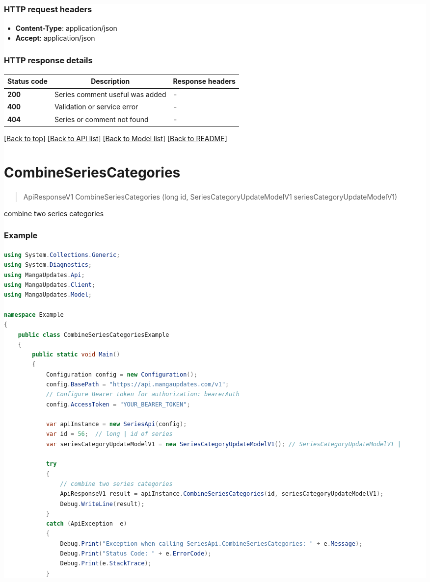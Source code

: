 ### HTTP request headers

 - **Content-Type**: application/json
 - **Accept**: application/json


### HTTP response details
| Status code | Description | Response headers |
|-------------|-------------|------------------|
| **200** | Series comment useful was added |  -  |
| **400** | Validation or service error |  -  |
| **404** | Series or comment not found |  -  |

[[Back to top]](#) [[Back to API list]](../README.md#documentation-for-api-endpoints) [[Back to Model list]](../README.md#documentation-for-models) [[Back to README]](../README.md)

<a id="combineseriescategories"></a>
# **CombineSeriesCategories**
> ApiResponseV1 CombineSeriesCategories (long id, SeriesCategoryUpdateModelV1 seriesCategoryUpdateModelV1)

combine two series categories

### Example
```csharp
using System.Collections.Generic;
using System.Diagnostics;
using MangaUpdates.Api;
using MangaUpdates.Client;
using MangaUpdates.Model;

namespace Example
{
    public class CombineSeriesCategoriesExample
    {
        public static void Main()
        {
            Configuration config = new Configuration();
            config.BasePath = "https://api.mangaupdates.com/v1";
            // Configure Bearer token for authorization: bearerAuth
            config.AccessToken = "YOUR_BEARER_TOKEN";

            var apiInstance = new SeriesApi(config);
            var id = 56;  // long | id of series
            var seriesCategoryUpdateModelV1 = new SeriesCategoryUpdateModelV1(); // SeriesCategoryUpdateModelV1 | 

            try
            {
                // combine two series categories
                ApiResponseV1 result = apiInstance.CombineSeriesCategories(id, seriesCategoryUpdateModelV1);
                Debug.WriteLine(result);
            }
            catch (ApiException  e)
            {
                Debug.Print("Exception when calling SeriesApi.CombineSeriesCategories: " + e.Message);
                Debug.Print("Status Code: " + e.ErrorCode);
                Debug.Print(e.StackTrace);
            }
```